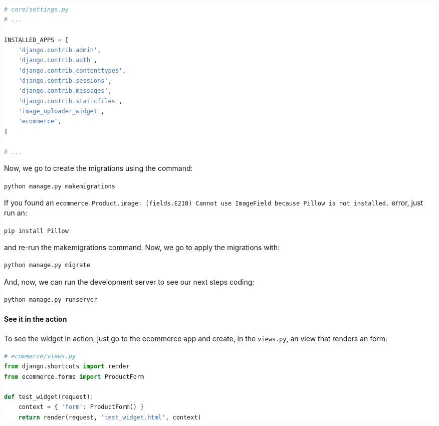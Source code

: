 ```python
# core/settings.py
# ...

INSTALLED_APPS = [
    'django.contrib.admin',
    'django.contrib.auth',
    'django.contrib.contenttypes',
    'django.contrib.sessions',
    'django.contrib.messages',
    'django.contrib.staticfiles',
    'image_uploader_widget',
    'ecommerce',
]

# ...
```

Now, we go to create the migrations using the command:

```bash
python manage.py makemigrations
```

If you found an `ecommerce.Product.image: (fields.E210) Cannot use ImageField because Pillow is not installed.` error, just run an:

```bash
pip install Pillow
```

and re-run the makemigrations command. Now, we go to apply the migrations with:

```bash
python manage.py migrate
```

And, now, we can run the development server to see our next steps coding:

```bash
python manage.py runserver
```

#### See it in the action

To see the widget in action, just go to the ecommerce app and create, in the `views.py`, an view that renders an form:

```python
# ecommerce/views.py
from django.shortcuts import render
from ecommerce.forms import ProductForm

def test_widget(request):
    context = { 'form': ProductForm() }
    return render(request, 'test_widget.html', context)
```
